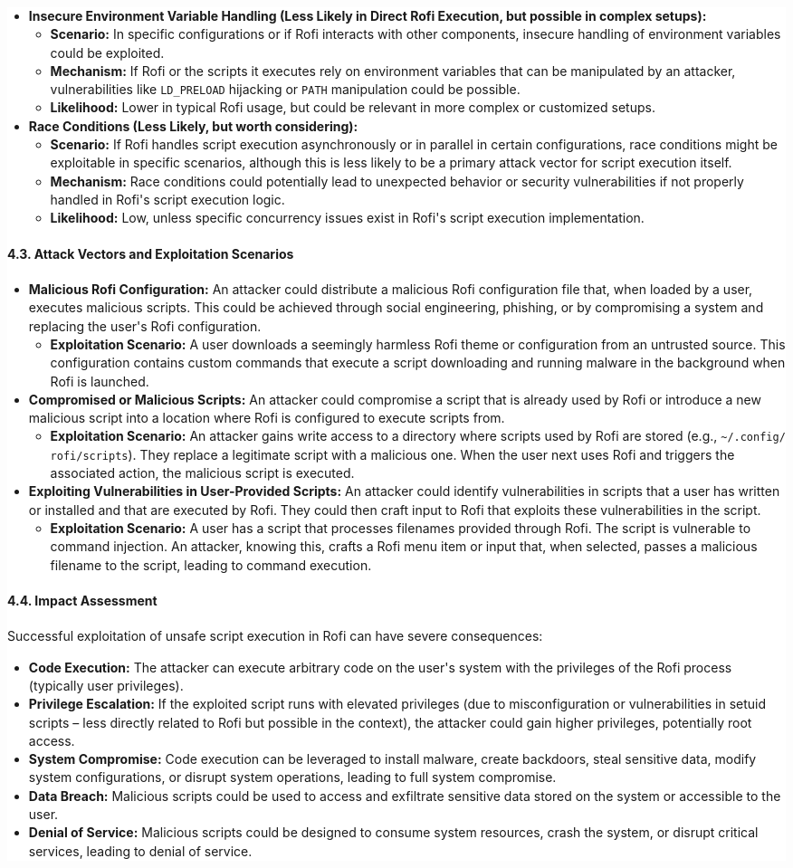 *   **Insecure Environment Variable Handling (Less Likely in Direct Rofi Execution, but possible in complex setups):**
    *   **Scenario:**  In specific configurations or if Rofi interacts with other components, insecure handling of environment variables could be exploited.
    *   **Mechanism:**  If Rofi or the scripts it executes rely on environment variables that can be manipulated by an attacker, vulnerabilities like `LD_PRELOAD` hijacking or `PATH` manipulation could be possible.
    *   **Likelihood:** Lower in typical Rofi usage, but could be relevant in more complex or customized setups.
*   **Race Conditions (Less Likely, but worth considering):**
    *   **Scenario:** If Rofi handles script execution asynchronously or in parallel in certain configurations, race conditions might be exploitable in specific scenarios, although this is less likely to be a primary attack vector for script execution itself.
    *   **Mechanism:**  Race conditions could potentially lead to unexpected behavior or security vulnerabilities if not properly handled in Rofi's script execution logic.
    *   **Likelihood:** Low, unless specific concurrency issues exist in Rofi's script execution implementation.

#### 4.3. Attack Vectors and Exploitation Scenarios

*   **Malicious Rofi Configuration:** An attacker could distribute a malicious Rofi configuration file that, when loaded by a user, executes malicious scripts. This could be achieved through social engineering, phishing, or by compromising a system and replacing the user's Rofi configuration.
    *   **Exploitation Scenario:** A user downloads a seemingly harmless Rofi theme or configuration from an untrusted source. This configuration contains custom commands that execute a script downloading and running malware in the background when Rofi is launched.
*   **Compromised or Malicious Scripts:** An attacker could compromise a script that is already used by Rofi or introduce a new malicious script into a location where Rofi is configured to execute scripts from.
    *   **Exploitation Scenario:** An attacker gains write access to a directory where scripts used by Rofi are stored (e.g., `~/.config/rofi/scripts`). They replace a legitimate script with a malicious one. When the user next uses Rofi and triggers the associated action, the malicious script is executed.
*   **Exploiting Vulnerabilities in User-Provided Scripts:** An attacker could identify vulnerabilities in scripts that a user has written or installed and that are executed by Rofi. They could then craft input to Rofi that exploits these vulnerabilities in the script.
    *   **Exploitation Scenario:** A user has a script that processes filenames provided through Rofi. The script is vulnerable to command injection. An attacker, knowing this, crafts a Rofi menu item or input that, when selected, passes a malicious filename to the script, leading to command execution.

#### 4.4. Impact Assessment

Successful exploitation of unsafe script execution in Rofi can have severe consequences:

*   **Code Execution:** The attacker can execute arbitrary code on the user's system with the privileges of the Rofi process (typically user privileges).
*   **Privilege Escalation:** If the exploited script runs with elevated privileges (due to misconfiguration or vulnerabilities in setuid scripts – less directly related to Rofi but possible in the context), the attacker could gain higher privileges, potentially root access.
*   **System Compromise:**  Code execution can be leveraged to install malware, create backdoors, steal sensitive data, modify system configurations, or disrupt system operations, leading to full system compromise.
*   **Data Breach:**  Malicious scripts could be used to access and exfiltrate sensitive data stored on the system or accessible to the user.
*   **Denial of Service:**  Malicious scripts could be designed to consume system resources, crash the system, or disrupt critical services, leading to denial of service.
